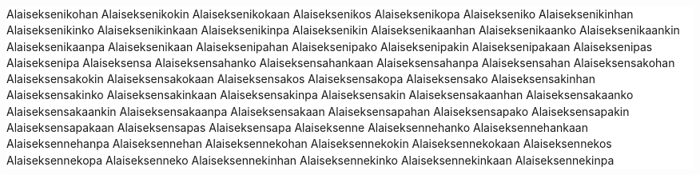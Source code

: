 Alaiseksenikohan
Alaiseksenikokin
Alaiseksenikokaan
Alaiseksenikos
Alaiseksenikopa
Alaisekseniko
Alaiseksenikinhan
Alaiseksenikinko
Alaiseksenikinkaan
Alaiseksenikinpa
Alaiseksenikin
Alaiseksenikaanhan
Alaiseksenikaanko
Alaiseksenikaankin
Alaiseksenikaanpa
Alaiseksenikaan
Alaiseksenipahan
Alaiseksenipako
Alaiseksenipakin
Alaiseksenipakaan
Alaiseksenipas
Alaiseksenipa
Alaiseksensa
Alaiseksensahanko
Alaiseksensahankaan
Alaiseksensahanpa
Alaiseksensahan
Alaiseksensakohan
Alaiseksensakokin
Alaiseksensakokaan
Alaiseksensakos
Alaiseksensakopa
Alaiseksensako
Alaiseksensakinhan
Alaiseksensakinko
Alaiseksensakinkaan
Alaiseksensakinpa
Alaiseksensakin
Alaiseksensakaanhan
Alaiseksensakaanko
Alaiseksensakaankin
Alaiseksensakaanpa
Alaiseksensakaan
Alaiseksensapahan
Alaiseksensapako
Alaiseksensapakin
Alaiseksensapakaan
Alaiseksensapas
Alaiseksensapa
Alaiseksenne
Alaiseksennehanko
Alaiseksennehankaan
Alaiseksennehanpa
Alaiseksennehan
Alaiseksennekohan
Alaiseksennekokin
Alaiseksennekokaan
Alaiseksennekos
Alaiseksennekopa
Alaiseksenneko
Alaiseksennekinhan
Alaiseksennekinko
Alaiseksennekinkaan
Alaiseksennekinpa